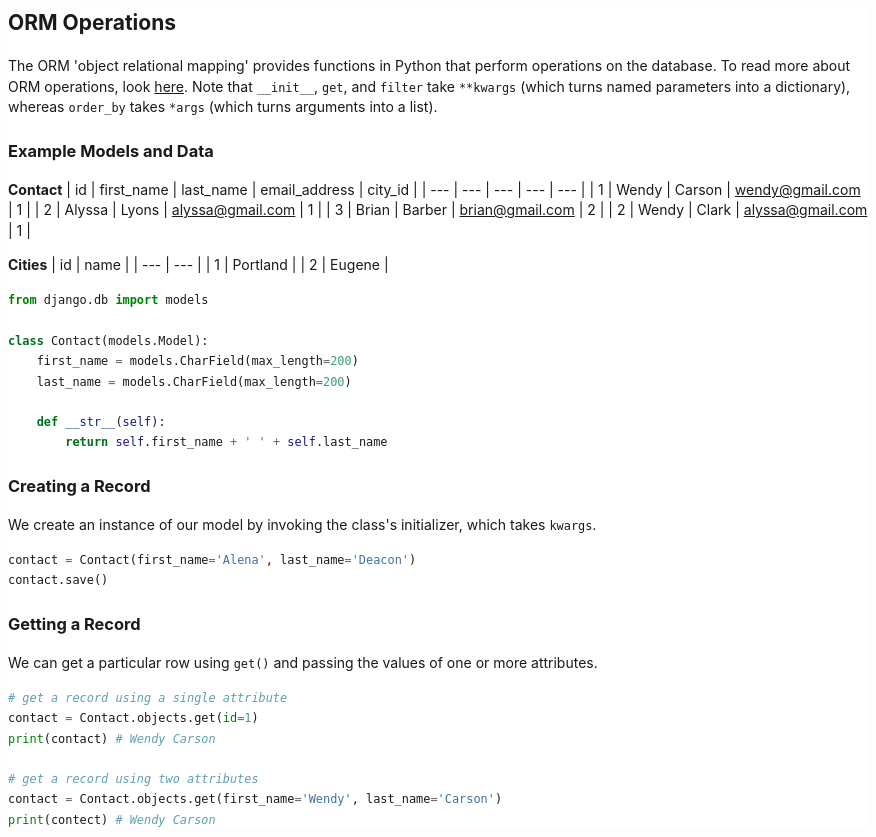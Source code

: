 
## ORM Operations

The ORM 'object relational mapping' provides functions in Python that perform operations on the database. To read more about ORM operations, look [here](https://docs.djangoproject.com/en/3.1/topics/db/queries/). Note that `__init__`, `get`,  and `filter` take `**kwargs` (which turns named parameters into a dictionary), whereas `order_by` takes `*args` (which turns arguments into a list).

### Example Models and Data

**Contact**
| id | first_name | last_name | email_address | city_id |
| --- | --- | --- | --- | --- |
| 1 | Wendy | Carson | wendy@gmail.com | 1 |
| 2  | Alyssa | Lyons | alyssa@gmail.com | 1 |
| 3  | Brian | Barber | brian@gmail.com | 2 |
| 2  | Wendy | Clark | alyssa@gmail.com | 1 |

**Cities**
| id | name |
| --- | --- |
| 1 | Portland |
| 2 | Eugene |


```python
from django.db import models

class Contact(models.Model):
    first_name = models.CharField(max_length=200)
    last_name = models.CharField(max_length=200)

    def __str__(self):
        return self.first_name + ' ' + self.last_name
```


### Creating a Record

We create an instance of our model by invoking the class's initializer, which takes `kwargs`.

```python
contact = Contact(first_name='Alena', last_name='Deacon')
contact.save()
```

### Getting a Record

We can get a particular row using `get()` and passing the values of one or more attributes.

```python
# get a record using a single attribute
contact = Contact.objects.get(id=1)
print(contact) # Wendy Carson

# get a record using two attributes
contact = Contact.objects.get(first_name='Wendy', last_name='Carson')
print(contect) # Wendy Carson
```
